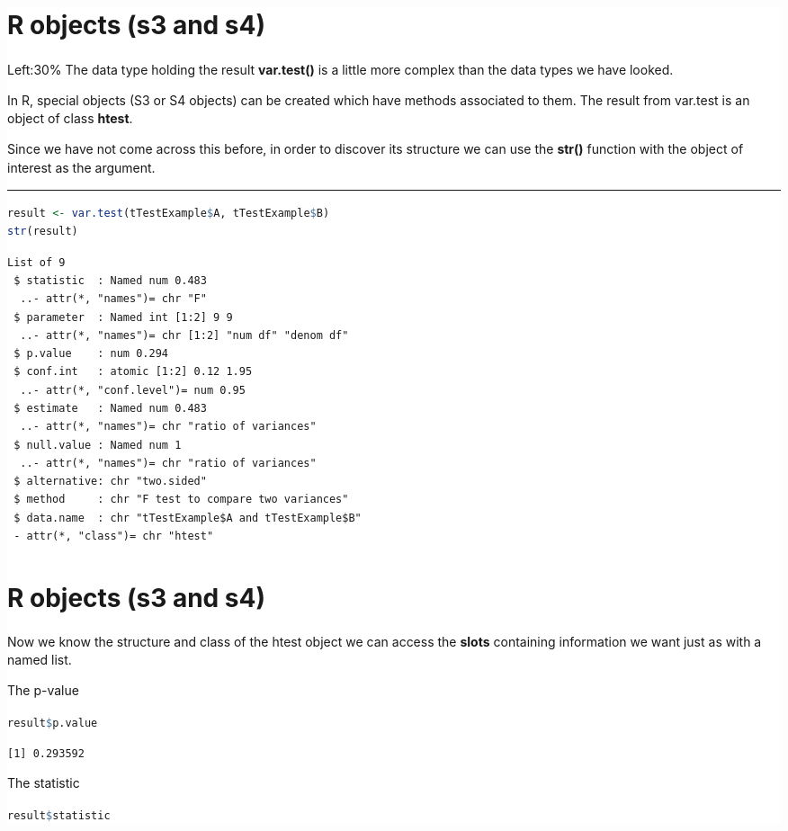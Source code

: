 R objects (s3 and s4)
=========================================================
Left:30%
The data type holding the result **var.test()** is a little more complex than the data types we have looked. 

In R, special objects (S3 or S4 objects) can be created which have methods associated to them. The result from var.test is an object of class **htest**.

Since we have not come across this before, in order to discover its structure we can use the **str()** function with the object of interest as the argument.
***

```r
result <- var.test(tTestExample$A, tTestExample$B)
str(result)
```

```
List of 9
 $ statistic  : Named num 0.483
  ..- attr(*, "names")= chr "F"
 $ parameter  : Named int [1:2] 9 9
  ..- attr(*, "names")= chr [1:2] "num df" "denom df"
 $ p.value    : num 0.294
 $ conf.int   : atomic [1:2] 0.12 1.95
  ..- attr(*, "conf.level")= num 0.95
 $ estimate   : Named num 0.483
  ..- attr(*, "names")= chr "ratio of variances"
 $ null.value : Named num 1
  ..- attr(*, "names")= chr "ratio of variances"
 $ alternative: chr "two.sided"
 $ method     : chr "F test to compare two variances"
 $ data.name  : chr "tTestExample$A and tTestExample$B"
 - attr(*, "class")= chr "htest"
```

R objects (s3 and s4)
=========================================================
Now we know the structure and class of the htest object we can access the **slots** containing information we want just as with a named list.

The p-value

```r
result$p.value
```

```
[1] 0.293592
```

The statistic

```r
result$statistic
```
